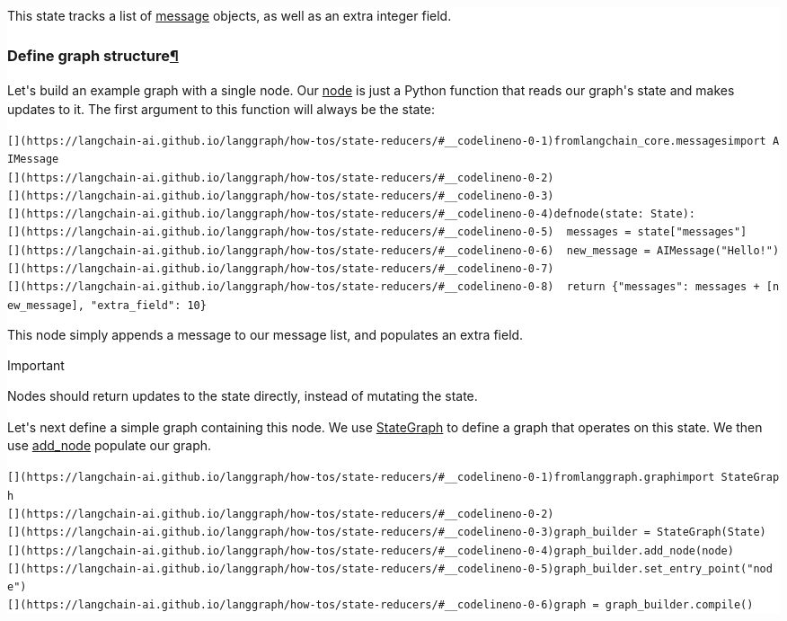 
This state tracks a list of [message](https://python.langchain.com/docs/concepts/messages/) objects, as well as an extra integer field.

### Define graph structure[¶](https://langchain-ai.github.io/langgraph/how-tos/state-reducers/#define-graph-structure "Permanent link")

Let's build an example graph with a single node. Our [node](https://langchain-ai.github.io/langgraph/concepts/low_level/#nodes) is just a Python function that reads our graph's state and makes updates to it. The first argument to this function will always be the state:

```
[](https://langchain-ai.github.io/langgraph/how-tos/state-reducers/#__codelineno-0-1)fromlangchain_core.messagesimport AIMessage
[](https://langchain-ai.github.io/langgraph/how-tos/state-reducers/#__codelineno-0-2)
[](https://langchain-ai.github.io/langgraph/how-tos/state-reducers/#__codelineno-0-3)
[](https://langchain-ai.github.io/langgraph/how-tos/state-reducers/#__codelineno-0-4)defnode(state: State):
[](https://langchain-ai.github.io/langgraph/how-tos/state-reducers/#__codelineno-0-5)  messages = state["messages"]
[](https://langchain-ai.github.io/langgraph/how-tos/state-reducers/#__codelineno-0-6)  new_message = AIMessage("Hello!")
[](https://langchain-ai.github.io/langgraph/how-tos/state-reducers/#__codelineno-0-7)
[](https://langchain-ai.github.io/langgraph/how-tos/state-reducers/#__codelineno-0-8)  return {"messages": messages + [new_message], "extra_field": 10}

```


This node simply appends a message to our message list, and populates an extra field.

Important

Nodes should return updates to the state directly, instead of mutating the state.

Let's next define a simple graph containing this node. We use [StateGraph](https://langchain-ai.github.io/langgraph/concepts/low_level/#stategraph) to define a graph that operates on this state. We then use [add_node](https://langchain-ai.github.io/langgraph/concepts/low_level/#messagesstate) populate our graph.

```
[](https://langchain-ai.github.io/langgraph/how-tos/state-reducers/#__codelineno-0-1)fromlanggraph.graphimport StateGraph
[](https://langchain-ai.github.io/langgraph/how-tos/state-reducers/#__codelineno-0-2)
[](https://langchain-ai.github.io/langgraph/how-tos/state-reducers/#__codelineno-0-3)graph_builder = StateGraph(State)
[](https://langchain-ai.github.io/langgraph/how-tos/state-reducers/#__codelineno-0-4)graph_builder.add_node(node)
[](https://langchain-ai.github.io/langgraph/how-tos/state-reducers/#__codelineno-0-5)graph_builder.set_entry_point("node")
[](https://langchain-ai.github.io/langgraph/how-tos/state-reducers/#__codelineno-0-6)graph = graph_builder.compile()

```
